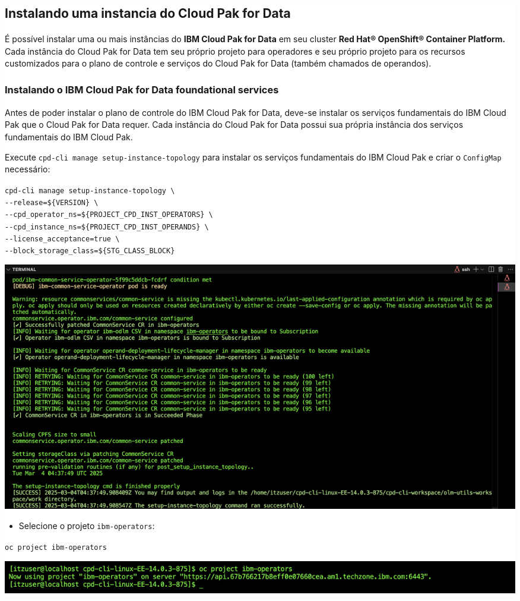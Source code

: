 ## Instalando uma instancia do Cloud Pak for Data

É possível instalar uma ou mais instâncias do **IBM Cloud Pak for Data** em seu cluster **Red Hat® OpenShift® Container Platform.** Cada instância do Cloud Pak for Data tem seu próprio projeto para operadores e seu próprio projeto para os recursos customizados para o plano de controle e serviços do Cloud Pak for Data (também chamados de operandos).

### Instalando o IBM Cloud Pak for Data foundational services

Antes de poder instalar o plano de controle do IBM Cloud Pak for Data, deve-se instalar os serviços fundamentais do IBM Cloud Pak que o Cloud Pak for Data requer. Cada instância do Cloud Pak for Data possui sua própria instância dos serviços fundamentais do IBM Cloud Pak.

Execute ``cpd-cli manage setup-instance-topology`` para instalar os serviços fundamentais do IBM Cloud Pak e criar o ``ConfigMap`` necessário:

```
cpd-cli manage setup-instance-topology \
--release=${VERSION} \
--cpd_operator_ns=${PROJECT_CPD_INST_OPERATORS} \
--cpd_instance_ns=${PROJECT_CPD_INST_OPERANDS} \
--license_acceptance=true \
--block_storage_class=${STG_CLASS_BLOCK}
```
![image info](./IMAGES/Picture19.png)


- Selecione o projeto ``ibm-operators``:

```
oc project ibm-operators
```
![image info](./IMAGES/Picture20.png)

